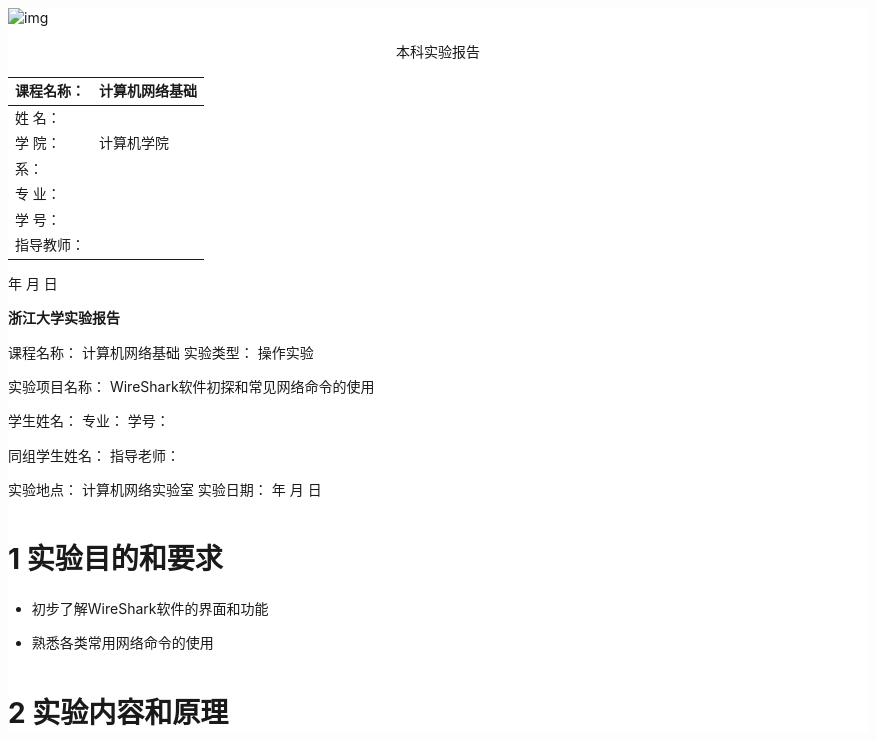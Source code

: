 





![img]()

 

<center>本科实验报告</center>

 

 

| 课程名称： | 计算机网络基础 |
| ---------- | -------------- |
| 姓    名： |                |
| 学    院： | 计算机学院     |
| 系：       |                |
| 专    业： |                |
| 学    号： |                |
| 指导教师： |                |

 

 

年    月    日

 

**浙江大学实验报告**

 

课程名称：   计算机网络基础             实验类型：    操作实验   

实验项目名称：  WireShark软件初探和常见网络命令的使用                                

学生姓名：               专业：          学号：                    

同组学生姓名：                            指导老师：                

实验地点：  计算机网络实验室          实验日期：    年    月   日







# 1 实验目的和要求

- 初步了解WireShark软件的界面和功能

-  熟悉各类常用网络命令的使用



# 2 实验内容和原理
